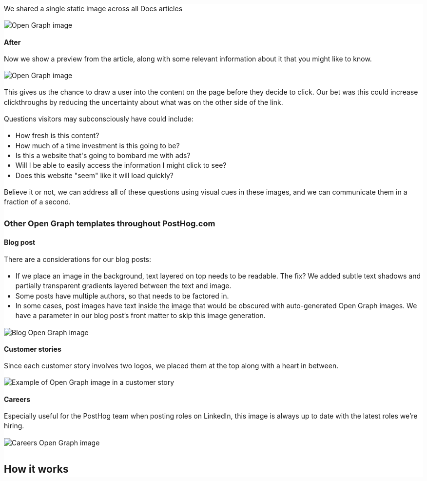 We shared a single static image across all Docs articles

![Open Graph image](../images/blog/open-graph-images/og-0.png)

**After**

Now we show a preview from the article, along with some relevant information about it that you might like to know.

![Open Graph image](../images/blog/open-graph-images/og-12.png)

This gives us the chance to draw a user into the content on the page before they decide to click. Our bet was this could increase clickthroughs by reducing the uncertainty about what was on the other side of the link.

Questions visitors may subconsciously have could include:

- How fresh is this content?
- How much of a time investment is this going to be?
- Is this a website that's going to bombard me with ads?
- Will I be able to easily access the information I might click to see?
- Does this website "seem" like it will load quickly?

Believe it or not, we can address all of these questions using visual cues in these images, and we can communicate them in a fraction of a second.

### Other Open Graph templates throughout PostHog.com

**Blog post**

There are a considerations for our blog posts:

- If we place an image in the background, text layered on top needs to be readable. The fix? We added subtle text shadows and partially transparent gradients layered between the text and image.
- Some posts have multiple authors, so that needs to be factored in.
- In some cases, post images have text [inside the image](https://posthog.com/blog/yc-top-companies) that would be obscured with auto-generated Open Graph images. We have a parameter in our blog post’s front matter to skip this image generation.

![Blog Open Graph image](../images/blog/open-graph-images/og-13.png)

**Customer stories**

Since each customer story involves two logos, we placed them at the top along with a heart in between.

![Example of Open Graph image in a customer story](../images/blog/open-graph-images/og-14.png)

**Careers**

Especially useful for the PostHog team when posting roles on LinkedIn, this image is always up to date with the latest roles we’re hiring.

![Careers Open Graph image](../images/blog/open-graph-images/og-1.png)

## How it works
